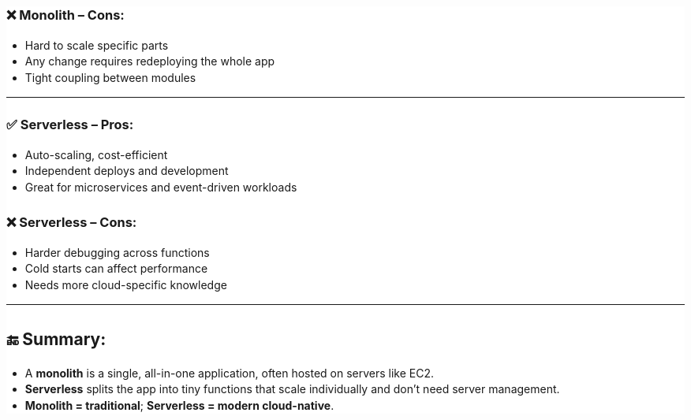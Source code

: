 ### ❌ Monolith – Cons:

- Hard to scale specific parts
- Any change requires redeploying the whole app
- Tight coupling between modules

---

### ✅ Serverless – Pros:

- Auto-scaling, cost-efficient
- Independent deploys and development
- Great for microservices and event-driven workloads

### ❌ Serverless – Cons:

- Harder debugging across functions
- Cold starts can affect performance
- Needs more cloud-specific knowledge

---

## 🔚 Summary:

- A **monolith** is a single, all-in-one application, often hosted on servers like EC2.
- **Serverless** splits the app into tiny functions that scale individually and don’t need server management.
- **Monolith = traditional**; **Serverless = modern cloud-native**.
